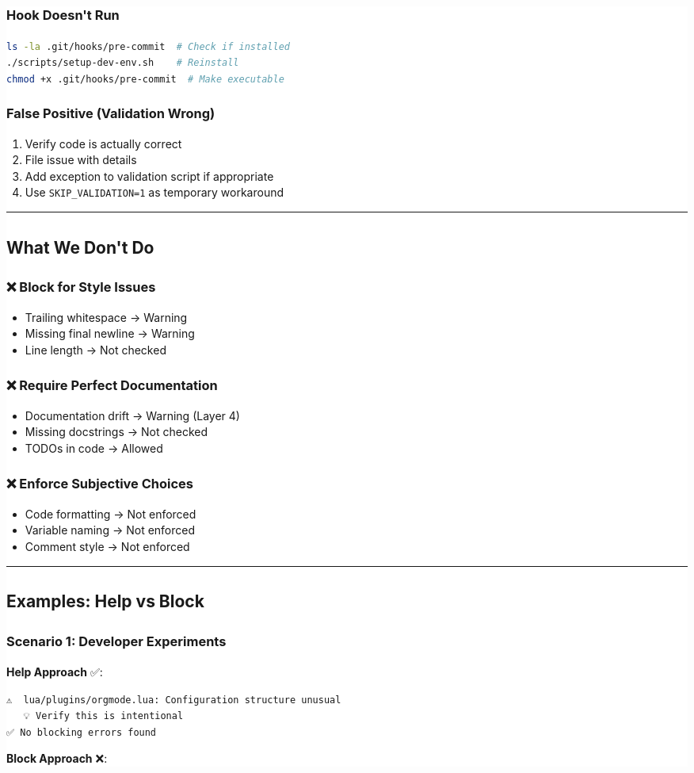 ### Hook Doesn't Run

```bash
ls -la .git/hooks/pre-commit  # Check if installed
./scripts/setup-dev-env.sh    # Reinstall
chmod +x .git/hooks/pre-commit  # Make executable
```

### False Positive (Validation Wrong)

1. Verify code is actually correct
2. File issue with details
3. Add exception to validation script if appropriate
4. Use `SKIP_VALIDATION=1` as temporary workaround

______________________________________________________________________

## What We Don't Do

### ❌ Block for Style Issues

- Trailing whitespace → Warning
- Missing final newline → Warning
- Line length → Not checked

### ❌ Require Perfect Documentation

- Documentation drift → Warning (Layer 4)
- Missing docstrings → Not checked
- TODOs in code → Allowed

### ❌ Enforce Subjective Choices

- Code formatting → Not enforced
- Variable naming → Not enforced
- Comment style → Not enforced

______________________________________________________________________

## Examples: Help vs Block

### Scenario 1: Developer Experiments

**Help Approach** ✅:

```
⚠️  lua/plugins/orgmode.lua: Configuration structure unusual
   💡 Verify this is intentional
✅ No blocking errors found
```

**Block Approach** ❌:
